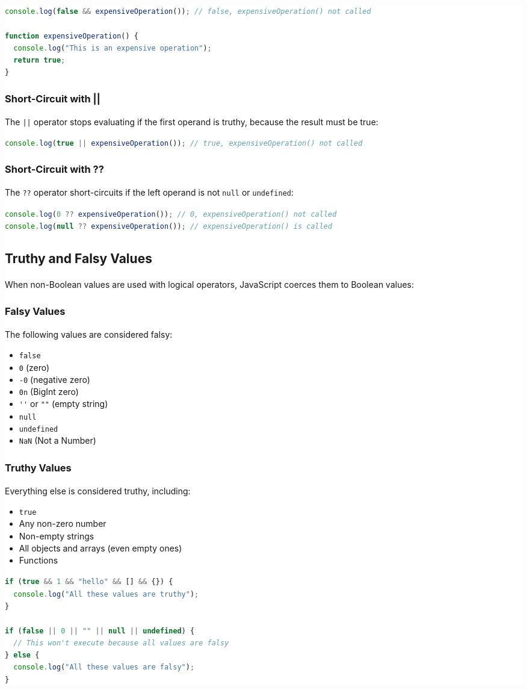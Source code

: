 ```javascript
console.log(false && expensiveOperation()); // false, expensiveOperation() not called

function expensiveOperation() {
  console.log("This is an expensive operation");
  return true;
}
```

### Short-Circuit with ||

The `||` operator stops evaluating if the first operand is truthy, because the result must be true:

```javascript
console.log(true || expensiveOperation()); // true, expensiveOperation() not called
```

### Short-Circuit with ??

The `??` operator short-circuits if the left operand is not `null` or `undefined`:

```javascript
console.log(0 ?? expensiveOperation()); // 0, expensiveOperation() not called
console.log(null ?? expensiveOperation()); // expensiveOperation() is called
```

## Truthy and Falsy Values

When non-Boolean values are used with logical operators, JavaScript coerces them to Boolean values:

### Falsy Values

The following values are considered falsy:

- `false`
- `0` (zero)
- `-0` (negative zero)
- `0n` (BigInt zero)
- `''` or `""` (empty string)
- `null`
- `undefined`
- `NaN` (Not a Number)

### Truthy Values

Everything else is considered truthy, including:

- `true`
- Any non-zero number
- Non-empty strings
- All objects and arrays (even empty ones)
- Functions

```javascript
if (true && 1 && "hello" && [] && {}) {
  console.log("All these values are truthy");
}

if (false || 0 || "" || null || undefined) {
  // This won't execute because all values are falsy
} else {
  console.log("All these values are falsy");
}
```
